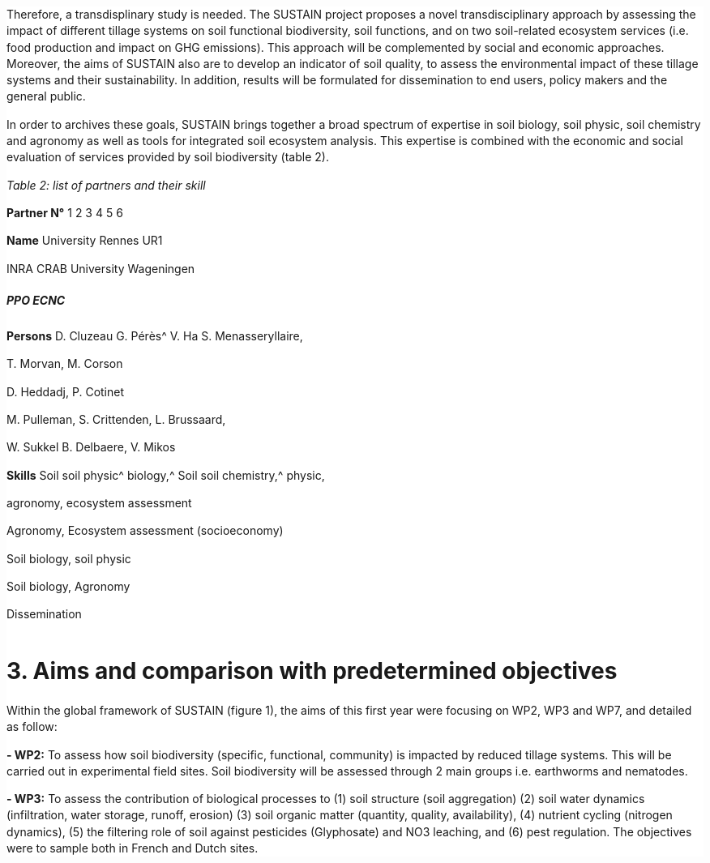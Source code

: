 Therefore, a transdisplinary study is needed. The SUSTAIN project proposes a novel transdisciplinary approach by assessing the impact of different tillage systems on soil functional biodiversity, soil functions, and on two soil-related ecosystem services (i.e. food production and impact on GHG emissions). This approach will be complemented by social and economic approaches. Moreover, the aims of SUSTAIN also are to develop an indicator of soil quality, to assess the environmental impact of these tillage systems and their sustainability. In addition, results will be formulated for dissemination to end users, policy makers and the general public. 

In order to archives these goals, SUSTAIN brings together a broad spectrum of expertise in soil biology, soil physic, soil chemistry and agronomy as well as tools for integrated soil ecosystem analysis. This expertise is combined with the economic and social evaluation of services provided by soil biodiversity (table 2). 


_Table 2: list of partners and their skill_ 

**Partner N°** 1 2 3 4 5 6 

**Name** University Rennes UR1 

 INRA CRAB University Wageningen 

##### PPO ECNC 

**Persons** D. Cluzeau G. Pérès^ V. Ha S. Menasseryllaire, 

 T. Morvan, M. Corson 

 D. Heddadj, P. Cotinet 

 M. Pulleman, S. Crittenden, L. Brussaard, 

 W. Sukkel B. Delbaere, V. Mikos 

**Skills** Soil soil physic^ biology,^ Soil soil chemistry,^ physic, 

 agronomy, ecosystem assessment 

 Agronomy, Ecosystem assessment (socioeconomy) 

 Soil biology, soil physic 

 Soil biology, Agronomy 

 Dissemination 

# 3. Aims and comparison with predetermined objectives 

Within the global framework of SUSTAIN (figure 1), the aims of this first year were focusing on WP2, WP3 and WP7, and detailed as follow: 

**- WP2:** To assess how soil biodiversity (specific, functional, community) is impacted by reduced tillage     systems. This will be carried out in experimental field sites. Soil biodiversity will be assessed through     2 main groups i.e. earthworms and nematodes. 

**- WP3:** To assess the contribution of biological processes to (1) soil structure (soil aggregation) (2)     soil water dynamics (infiltration, water storage, runoff, erosion) (3) soil organic matter (quantity,     quality, availability), (4) nutrient cycling (nitrogen dynamics), (5) the filtering role of soil against     pesticides (Glyphosate) and NO3 leaching, and (6) pest regulation.     The objectives were to sample both in French and Dutch sites. 
